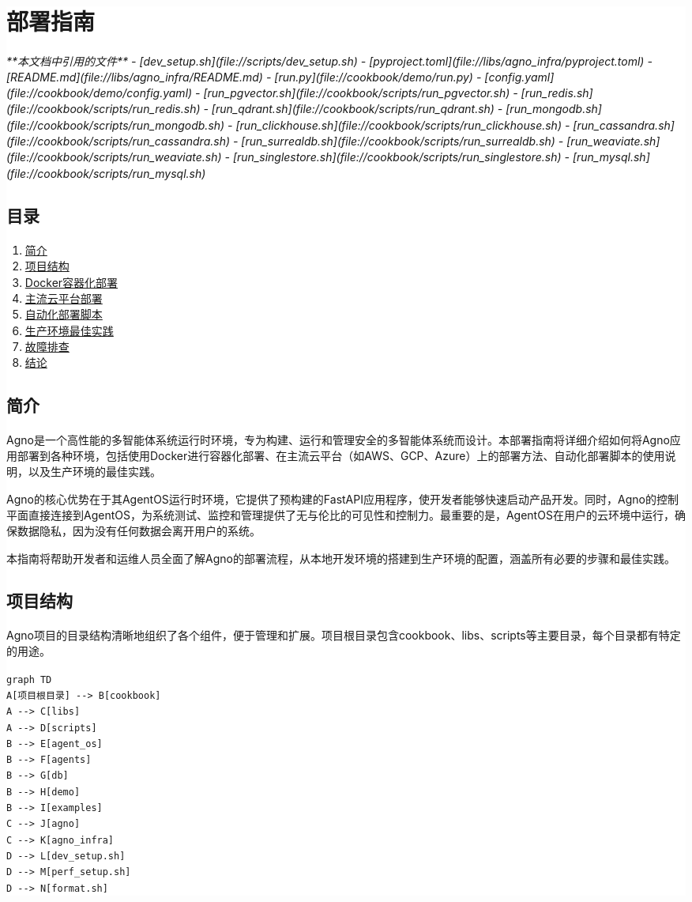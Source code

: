 # 部署指南

<cite>
**本文档中引用的文件**  
- [dev_setup.sh](file://scripts/dev_setup.sh)
- [pyproject.toml](file://libs/agno_infra/pyproject.toml)
- [README.md](file://libs/agno_infra/README.md)
- [run.py](file://cookbook/demo/run.py)
- [config.yaml](file://cookbook/demo/config.yaml)
- [run_pgvector.sh](file://cookbook/scripts/run_pgvector.sh)
- [run_redis.sh](file://cookbook/scripts/run_redis.sh)
- [run_qdrant.sh](file://cookbook/scripts/run_qdrant.sh)
- [run_mongodb.sh](file://cookbook/scripts/run_mongodb.sh)
- [run_clickhouse.sh](file://cookbook/scripts/run_clickhouse.sh)
- [run_cassandra.sh](file://cookbook/scripts/run_cassandra.sh)
- [run_surrealdb.sh](file://cookbook/scripts/run_surrealdb.sh)
- [run_weaviate.sh](file://cookbook/scripts/run_weaviate.sh)
- [run_singlestore.sh](file://cookbook/scripts/run_singlestore.sh)
- [run_mysql.sh](file://cookbook/scripts/run_mysql.sh)
</cite>

## 目录
1. [简介](#简介)
2. [项目结构](#项目结构)
3. [Docker容器化部署](#docker容器化部署)
4. [主流云平台部署](#主流云平台部署)
5. [自动化部署脚本](#自动化部署脚本)
6. [生产环境最佳实践](#生产环境最佳实践)
7. [故障排查](#故障排查)
8. [结论](#结论)

## 简介
Agno是一个高性能的多智能体系统运行时环境，专为构建、运行和管理安全的多智能体系统而设计。本部署指南将详细介绍如何将Agno应用部署到各种环境，包括使用Docker进行容器化部署、在主流云平台（如AWS、GCP、Azure）上的部署方法、自动化部署脚本的使用说明，以及生产环境的最佳实践。

Agno的核心优势在于其AgentOS运行时环境，它提供了预构建的FastAPI应用程序，使开发者能够快速启动产品开发。同时，Agno的控制平面直接连接到AgentOS，为系统测试、监控和管理提供了无与伦比的可见性和控制力。最重要的是，AgentOS在用户的云环境中运行，确保数据隐私，因为没有任何数据会离开用户的系统。

本指南将帮助开发者和运维人员全面了解Agno的部署流程，从本地开发环境的搭建到生产环境的配置，涵盖所有必要的步骤和最佳实践。

## 项目结构
Agno项目的目录结构清晰地组织了各个组件，便于管理和扩展。项目根目录包含cookbook、libs、scripts等主要目录，每个目录都有特定的用途。

```mermaid
graph TD
A[项目根目录] --> B[cookbook]
A --> C[libs]
A --> D[scripts]
B --> E[agent_os]
B --> F[agents]
B --> G[db]
B --> H[demo]
B --> I[examples]
C --> J[agno]
C --> K[agno_infra]
D --> L[dev_setup.sh]
D --> M[perf_setup.sh]
D --> N[format.sh]
```
